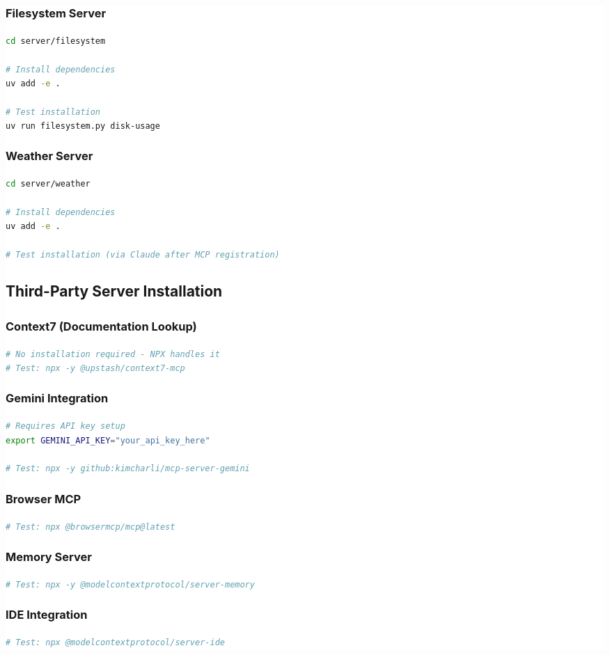 ### Filesystem Server

```bash
cd server/filesystem

# Install dependencies
uv add -e .

# Test installation
uv run filesystem.py disk-usage
```

### Weather Server

```bash
cd server/weather

# Install dependencies
uv add -e .

# Test installation (via Claude after MCP registration)
```

## Third-Party Server Installation

### Context7 (Documentation Lookup)
```bash
# No installation required - NPX handles it
# Test: npx -y @upstash/context7-mcp
```

### Gemini Integration
```bash
# Requires API key setup
export GEMINI_API_KEY="your_api_key_here"

# Test: npx -y github:kimcharli/mcp-server-gemini
```

### Browser MCP
```bash
# Test: npx @browsermcp/mcp@latest
```

### Memory Server
```bash
# Test: npx -y @modelcontextprotocol/server-memory
```

### IDE Integration
```bash
# Test: npx @modelcontextprotocol/server-ide
```
